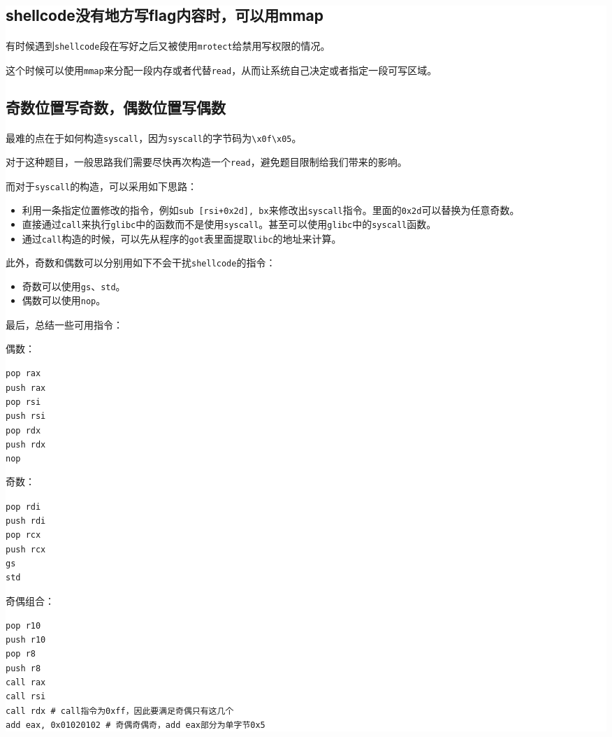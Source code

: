 ## shellcode没有地方写flag内容时，可以用mmap

有时候遇到`shellcode`段在写好之后又被使用`mrotect`给禁用写权限的情况。

这个时候可以使用`mmap`来分配一段内存或者代替`read`，从而让系统自己决定或者指定一段可写区域。

## 奇数位置写奇数，偶数位置写偶数

最难的点在于如何构造`syscall`，因为`syscall`的字节码为`\x0f\x05`。

对于这种题目，一般思路我们需要尽快再次构造一个`read`，避免题目限制给我们带来的影响。

而对于`syscall`的构造，可以采用如下思路：

- 利用一条指定位置修改的指令，例如`sub [rsi+0x2d], bx`来修改出`syscall`指令。里面的`0x2d`可以替换为任意奇数。
- 直接通过`call`来执行`glibc`中的函数而不是使用`syscall`。甚至可以使用`glibc`中的`syscall`函数。
- 通过`call`构造的时候，可以先从程序的`got`表里面提取`libc`的地址来计算。

此外，奇数和偶数可以分别用如下不会干扰`shellcode`的指令：

- 奇数可以使用`gs`、`std`。
- 偶数可以使用`nop`。

最后，总结一些可用指令：

偶数：

```assembly
pop rax
push rax
pop rsi
push rsi
pop rdx
push rdx
nop
```

奇数：

```assembly
pop rdi
push rdi
pop rcx
push rcx
gs
std
```

奇偶组合：

```assembly
pop r10
push r10
pop r8
push r8
call rax
call rsi
call rdx # call指令为0xff，因此要满足奇偶只有这几个
add eax, 0x01020102 # 奇偶奇偶奇，add eax部分为单字节0x5
```
